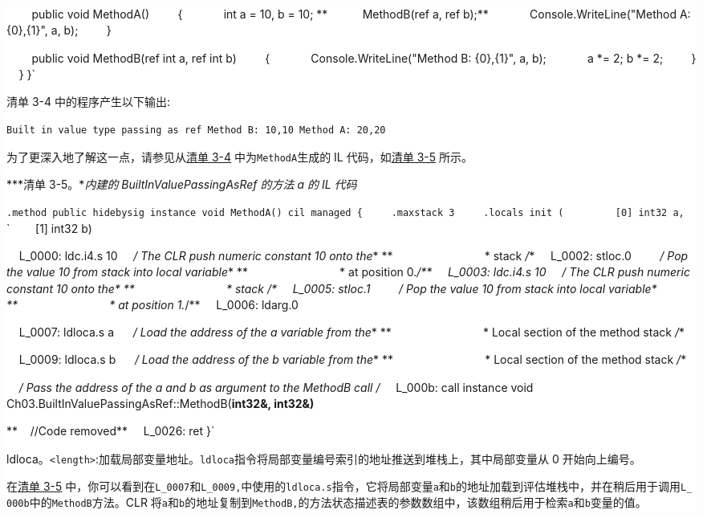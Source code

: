         public void MethodA()
        {
            int a = 10, b = 10;
**           MethodB(ref a, ref b);**
            Console.WriteLine("Method A: {0},{1}", a, b);
        }

        public void MethodB(ref int a, ref int b)
        {
            Console.WriteLine("Method B: {0},{1}", a, b);
            a *= 2; b *= 2;
        }
    }
}`

清单 3-4 中的程序产生以下输出:

`Built in value type passing as ref
Method B: 10,10
Method A: 20,20`

为了更深入地了解这一点，请参见从[清单 3-4](#list_3_4) 中为`MethodA`生成的 IL 代码，如[清单 3-5](#list_3_5) 所示。

***清单 3-5。**内建的 BuiltInValuePassingAsRef 的方法 a 的 IL 代码*

`.method public hidebysig instance void MethodA() cil managed
{
    .maxstack 3
    .locals init (
        [0] int32 a,` `        [1] int32 b)

    L_0000: ldc.i4.s 10     **/* The CLR push numeric constant 10 onto the**
**                             * stack */**
    L_0002: stloc.0         **/* Pop the value 10 from stack into local variable**
**                             * at position 0.*/**
    L_0003: ldc.i4.s 10     **/* The CLR push numeric constant 10 onto the**
**                             * stack */**
    L_0005: stloc.1         **/* Pop the value 10 from stack into local variable**
**                             * at position 1.*/**
    L_0006: ldarg.0

    L_0007: ldloca.s a      **/* Load the address of the a variable from the**
**                             * Local section of the method stack */**

    L_0009: ldloca.s b      **/* Load the address of the b variable from the**
**                             * Local section of the method stack */**

    **/* Pass the address of the a and b as argument to the MethodB call */**
    L_000b: call instance void Ch03.BuiltInValuePassingAsRef::MethodB(**int32&, int32&)**

**    //Code removed**
    L_0026: ret
}`

ldloca。`<length>`:加载局部变量地址。`ldloca`指令将局部变量编号索引的地址推送到堆栈上，其中局部变量从 0 开始向上编号。

在[清单 3-5](#list_3_5) 中，你可以看到在`L_0007`和`L_0009,`中使用的`ldloca.s`指令，它将局部变量`a`和`b`的地址加载到评估堆栈中，并在稍后用于调用`L_000b`中的`MethodB`方法。CLR 将`a`和`b`的地址复制到`MethodB,`的方法状态描述表的参数数组中，该数组稍后用于检索`a`和`b`变量的值。

